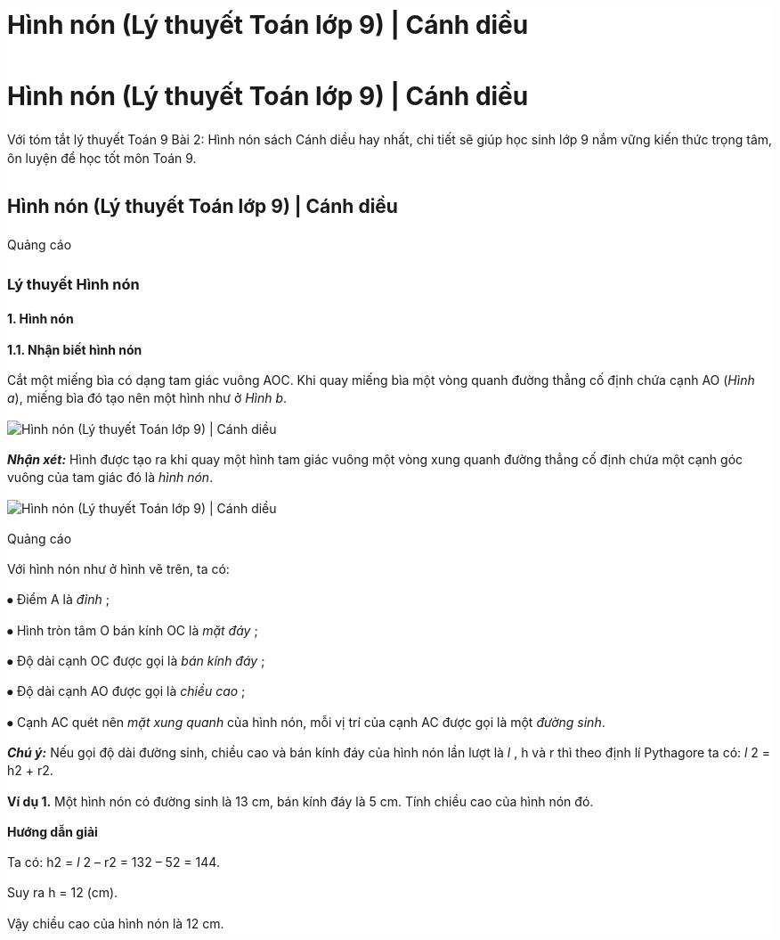 # Hình nón (Lý thuyết Toán lớp 9) | Cánh diều

# Hình nón (Lý thuyết Toán lớp 9) | Cánh diều

Với tóm tắt lý thuyết Toán 9 Bài 2: Hình nón sách Cánh diều hay nhất, chi tiết sẽ giúp học sinh lớp 9 nắm vững kiến thức trọng tâm, ôn luyện để học tốt môn Toán 9.

## Hình nón (Lý thuyết Toán lớp 9) | Cánh diều

Quảng cáo

### **Lý thuyết Hình nón**

**1\. Hình nón**

**1.1. Nhận biết hình nón**

Cắt một miếng bìa có dạng tam giác vuông AOC. Khi quay miếng bìa một vòng quanh đường thẳng cố định chứa cạnh AO (_Hình a_), miếng bìa đó tạo nên một hình như ở _Hình b_.

![Hình nón \(Lý thuyết Toán lớp 9\) | Cánh diều](https://vietjack.com/toan-9-cd/images/ly-thuyet-bai-2-hinh-non-232503.PNG)

**_Nhận xét:_** Hình được tạo ra khi quay một hình tam giác vuông một vòng xung quanh đường thẳng cố định chứa một cạnh góc vuông của tam giác đó là _hình nón_.

![Hình nón \(Lý thuyết Toán lớp 9\) | Cánh diều](https://vietjack.com/toan-9-cd/images/ly-thuyet-bai-2-hinh-non-232504.PNG)

Quảng cáo

Với hình nón như ở hình vẽ trên, ta có:

⦁ Điểm A là _đỉnh_ ;

⦁ Hình tròn tâm O bán kính OC là _mặt đáy_ ;

⦁ Độ dài cạnh OC được gọi là _bán kính đáy_ ;

⦁ Độ dài cạnh AO được gọi là _chiều cao_ ;

⦁ Cạnh AC quét nên _mặt xung quanh_ của hình nón, mỗi vị trí của cạnh AC được gọi là một _đường sinh_.

**_Chú ý:_** Nếu gọi độ dài đường sinh, chiều cao và bán kính đáy của hình nón lần lượt là _l_ , h và r thì theo định lí Pythagore ta có: _l_ 2 = h2 \+ r2.

**Ví dụ 1.** Một hình nón có đường sinh là 13 cm, bán kính đáy là 5 cm. Tính chiều cao của hình nón đó.

**Hướng dẫn giải**

Ta có: h2 = _l_ 2 – r2 = 132 – 52 = 144.

Suy ra h = 12 (cm).

Vậy chiều cao của hình nón là 12 cm.
